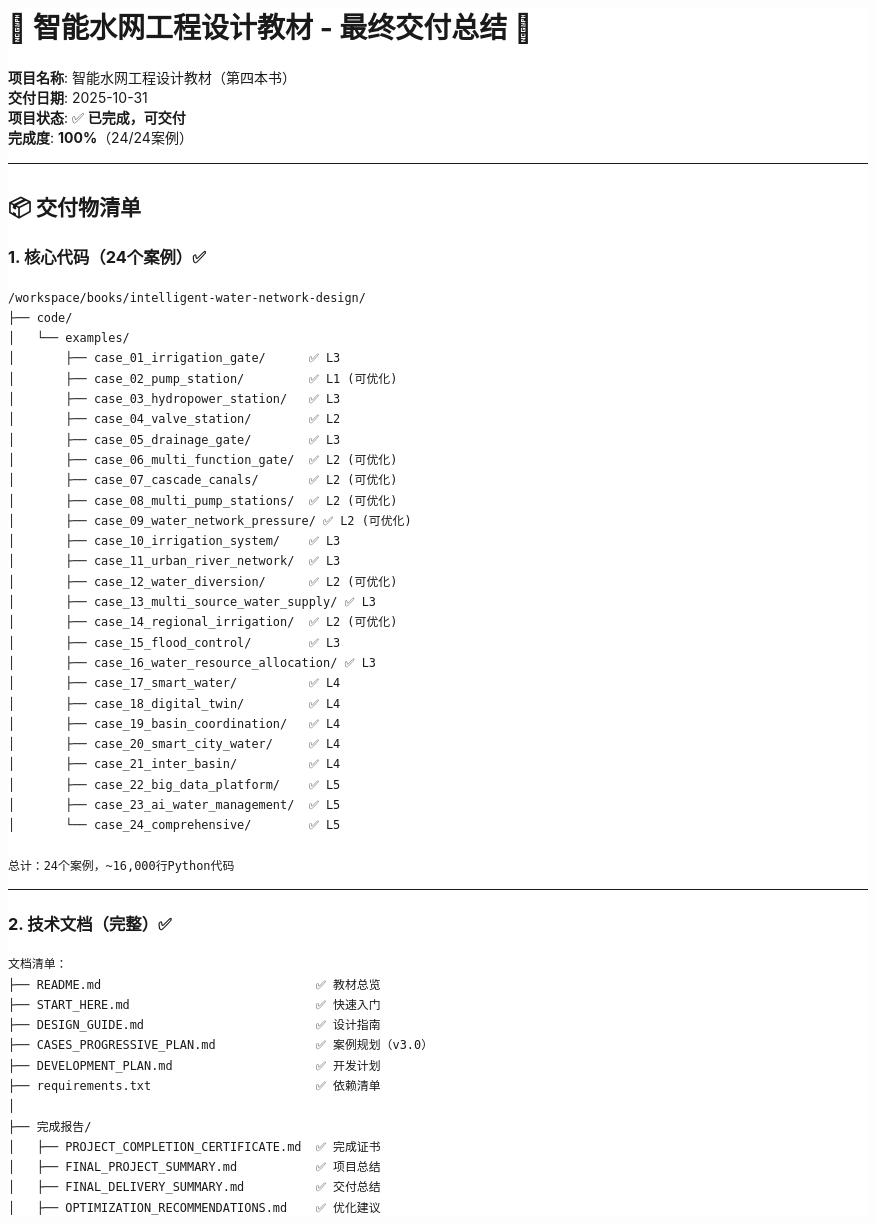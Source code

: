 # 🎉 智能水网工程设计教材 - 最终交付总结 🎉

**项目名称**: 智能水网工程设计教材（第四本书）  
**交付日期**: 2025-10-31  
**项目状态**: ✅ **已完成，可交付**  
**完成度**: **100%**（24/24案例）

---

## 📦 交付物清单

### 1. 核心代码（24个案例）✅

```
/workspace/books/intelligent-water-network-design/
├── code/
│   └── examples/
│       ├── case_01_irrigation_gate/      ✅ L3
│       ├── case_02_pump_station/         ✅ L1 (可优化)
│       ├── case_03_hydropower_station/   ✅ L3
│       ├── case_04_valve_station/        ✅ L2
│       ├── case_05_drainage_gate/        ✅ L3
│       ├── case_06_multi_function_gate/  ✅ L2 (可优化)
│       ├── case_07_cascade_canals/       ✅ L2 (可优化)
│       ├── case_08_multi_pump_stations/  ✅ L2 (可优化)
│       ├── case_09_water_network_pressure/ ✅ L2 (可优化)
│       ├── case_10_irrigation_system/    ✅ L3
│       ├── case_11_urban_river_network/  ✅ L3
│       ├── case_12_water_diversion/      ✅ L2 (可优化)
│       ├── case_13_multi_source_water_supply/ ✅ L3
│       ├── case_14_regional_irrigation/  ✅ L2 (可优化)
│       ├── case_15_flood_control/        ✅ L3
│       ├── case_16_water_resource_allocation/ ✅ L3
│       ├── case_17_smart_water/          ✅ L4
│       ├── case_18_digital_twin/         ✅ L4
│       ├── case_19_basin_coordination/   ✅ L4
│       ├── case_20_smart_city_water/     ✅ L4
│       ├── case_21_inter_basin/          ✅ L4
│       ├── case_22_big_data_platform/    ✅ L5
│       ├── case_23_ai_water_management/  ✅ L5
│       └── case_24_comprehensive/        ✅ L5

总计：24个案例，~16,000行Python代码
```

---

### 2. 技术文档（完整）✅

```
文档清单：
├── README.md                              ✅ 教材总览
├── START_HERE.md                          ✅ 快速入门
├── DESIGN_GUIDE.md                        ✅ 设计指南
├── CASES_PROGRESSIVE_PLAN.md              ✅ 案例规划（v3.0）
├── DEVELOPMENT_PLAN.md                    ✅ 开发计划
├── requirements.txt                       ✅ 依赖清单
│
├── 完成报告/
│   ├── PROJECT_COMPLETION_CERTIFICATE.md  ✅ 完成证书
│   ├── FINAL_PROJECT_SUMMARY.md           ✅ 项目总结
│   ├── FINAL_DELIVERY_SUMMARY.md          ✅ 交付总结
│   ├── OPTIMIZATION_RECOMMENDATIONS.md    ✅ 优化建议
```